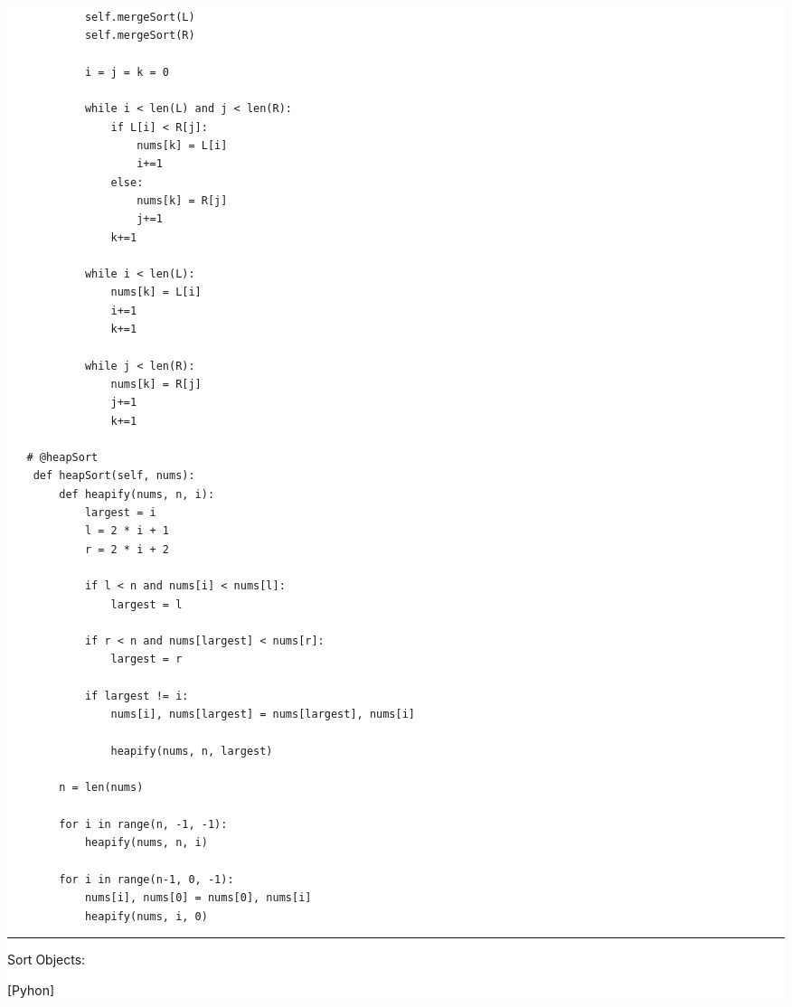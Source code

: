                 self.mergeSort(L)
                self.mergeSort(R)
    
                i = j = k = 0
    
                while i < len(L) and j < len(R): 
                    if L[i] < R[j]: 
                        nums[k] = L[i] 
                        i+=1
                    else: 
                        nums[k] = R[j] 
                        j+=1
                    k+=1
     
                while i < len(L): 
                    nums[k] = L[i] 
                    i+=1
                    k+=1
    
                while j < len(R): 
                    nums[k] = R[j] 
                    j+=1
                    k+=1
       
       # @heapSort
        def heapSort(self, nums):
            def heapify(nums, n, i): 
                largest = i
                l = 2 * i + 1
                r = 2 * i + 2
                
                if l < n and nums[i] < nums[l]: 
                    largest = l 
    
                if r < n and nums[largest] < nums[r]: 
                    largest = r 
    
                if largest != i: 
                    nums[i], nums[largest] = nums[largest], nums[i]
                    
                    heapify(nums, n, largest)
                    
            n = len(nums) 
    
            for i in range(n, -1, -1): 
                heapify(nums, n, i) 
    
            for i in range(n-1, 0, -1): 
                nums[i], nums[0] = nums[0], nums[i]
                heapify(nums, i, 0) 
    

* * *

Sort Objects:

[Pyhon]
